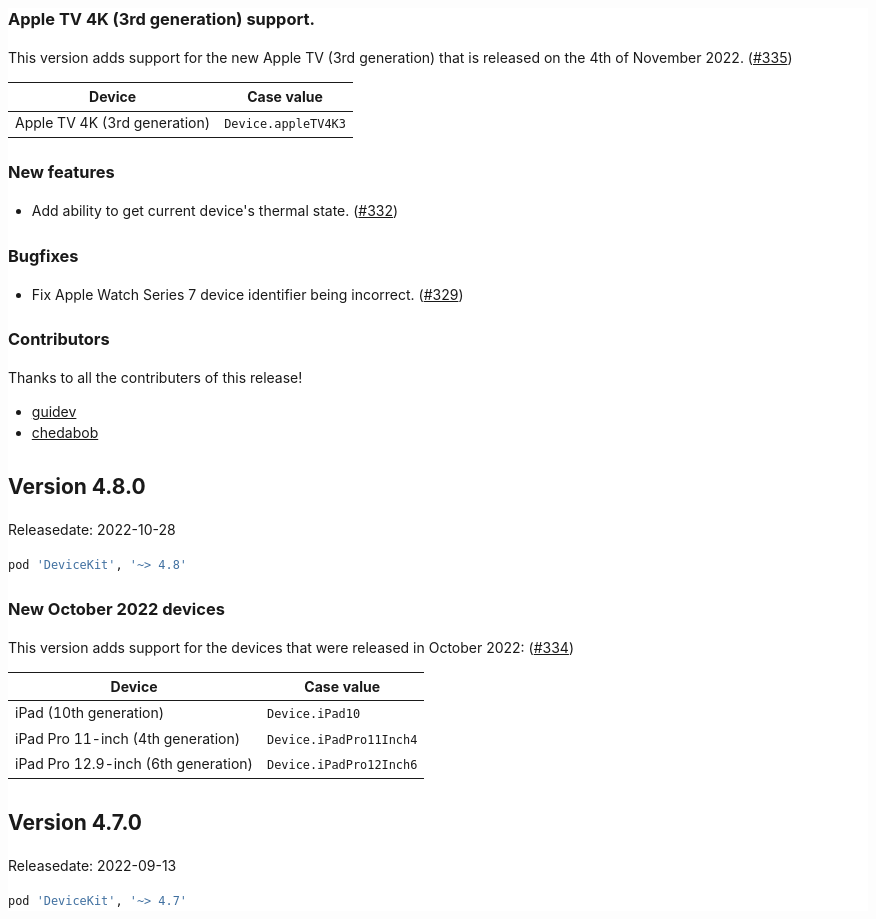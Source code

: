 ### Apple TV 4K (3rd generation) support.

This version adds support for the new Apple TV (3rd generation) that is released on the 4th of November 2022. ([#335](https://github.com/devicekit/DeviceKit/pull/335))

| Device | Case value |
| --- | --- |
| Apple TV 4K (3rd generation) | `Device.appleTV4K3` |

### New features

- Add ability to get current device's thermal state. ([#332](https://github.com/devicekit/DeviceKit/pull/332))

### Bugfixes

- Fix Apple Watch Series 7 device identifier being incorrect. ([#329](https://github.com/devicekit/DeviceKit/pull/329))

### Contributors

Thanks to all the contributers of this release!
- [guidev](https://github.com/guidev)
- [chedabob](https://github.com/chedabob)

## Version 4.8.0

Releasedate: 2022-10-28

```ruby
pod 'DeviceKit', '~> 4.8'
```

### New October 2022 devices

This version adds support for the devices that were released in October 2022: ([#334](https://github.com/devicekit/DeviceKit/pull/334))

| Device | Case value |
| --- | --- |
| iPad (10th generation) | `Device.iPad10` |
| iPad Pro 11-inch (4th generation) | `Device.iPadPro11Inch4` |
| iPad Pro 12.9-inch (6th generation) | `Device.iPadPro12Inch6` |

## Version 4.7.0

Releasedate: 2022-09-13

```ruby
pod 'DeviceKit', '~> 4.7'
```
